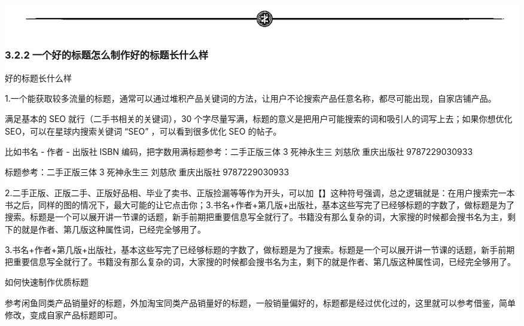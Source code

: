 ![](img/3d7682651e8644e354b7fd31591a1178.png)

### 3.2.2 一个好的标题怎么制作好的标题长什么样

好的标题长什么样

1.一个能获取较多流量的标题，通常可以通过堆积产品关键词的方法，让用户不论搜索产品任意名称，都尽可能出现，自家店铺产品。

满足基本的 SEO 就行（二手书相关的关键词），30 个字尽量写满，标题的意义是把用户可能搜索的词和吸引人的词写上去；如果你想优化 SEO，可以在星球内搜索关键词 “SEO” ，可以看到很多优化 SEO 的帖子。

比如书名 - 作者 - 出版社 ISBN 编码，把字数用满标题参考：二手正版三体 3 死神永生三 刘慈欣 重庆出版社 9787229030933

标题参考：二手正版三体 3 死神永生三 刘慈欣 重庆出版社 9787229030933

2.二手正版、正版二手、正版好品相、毕业了卖书、正版捡漏等等作为开头，可以加【】这种符号强调，总之逻辑就是：在用户搜索完一本书之后，同样的图的情况下，最大可能的让它点击你；3.书名+作者+第几版+出版社，基本这些写完了已经够标题的字数了，做标题是为了搜索。标题是一个可以展开讲一节课的话题，新手前期把重要信息写全就行了。书籍没有那么复杂的词，大家搜的时候都会搜书名为主，剩下的就是作者、第几版这种属性词，已经完全够用了。

3.书名+作者+第几版+出版社，基本这些写完了已经够标题的字数了，做标题是为了搜索。标题是一个可以展开讲一节课的话题，新手前期把重要信息写全就行了。书籍没有那么复杂的词，大家搜的时候都会搜书名为主，剩下的就是作者、第几版这种属性词，已经完全够用了。

如何快速制作优质标题

参考闲鱼同类产品销量好的标题，外加淘宝同类产品销量好的标题，一般销量偏好的，标题都是经过优化过的，这里就可以参考借鉴，简单修改，变成自家产品标题即可。
